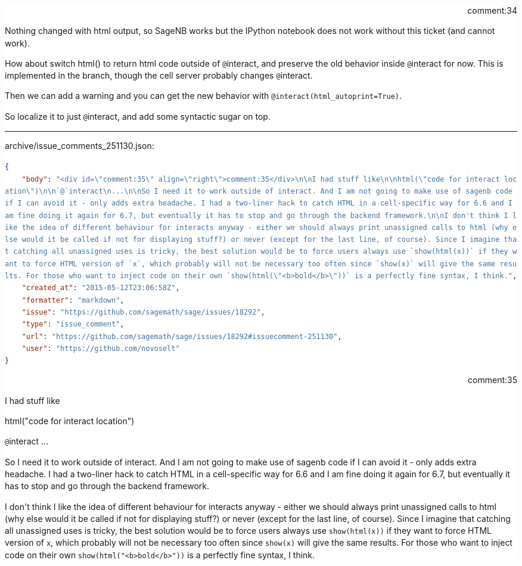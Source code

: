 <div id="comment:34" align="right">comment:34</div>

Nothing changed with html output, so SageNB works but the IPython notebook does not work without this ticket (and cannot work).

How about switch html() to return html code outside of `@`interact, and preserve the old behavior inside `@`interact for now. This is implemented in the branch, though the cell server probably changes `@`interact.

Then we can add a warning and you can get the new behavior with `@interact(html_autoprint=True)`.

So localize it to just `@`interact, and add some syntactic sugar on top.



---

archive/issue_comments_251130.json:
```json
{
    "body": "<div id=\"comment:35\" align=\"right\">comment:35</div>\n\nI had stuff like\n\nhtml(\"code for interact location\")\n\n`@`interact\n...\n\nSo I need it to work outside of interact. And I am not going to make use of sagenb code if I can avoid it - only adds extra headache. I had a two-liner hack to catch HTML in a cell-specific way for 6.6 and I am fine doing it again for 6.7, but eventually it has to stop and go through the backend framework.\n\nI don't think I like the idea of different behaviour for interacts anyway - either we should always print unassigned calls to html (why else would it be called if not for displaying stuff?) or never (except for the last line, of course). Since I imagine that catching all unassigned uses is tricky, the best solution would be to force users always use `show(html(x))` if they want to force HTML version of `x`, which probably will not be necessary too often since `show(x)` will give the same results. For those who want to inject code on their own `show(html(\"<b>bold</b>\"))` is a perfectly fine syntax, I think.",
    "created_at": "2015-05-12T23:06:58Z",
    "formatter": "markdown",
    "issue": "https://github.com/sagemath/sage/issues/18292",
    "type": "issue_comment",
    "url": "https://github.com/sagemath/sage/issues/18292#issuecomment-251130",
    "user": "https://github.com/novoselt"
}
```

<div id="comment:35" align="right">comment:35</div>

I had stuff like

html("code for interact location")

`@`interact
...

So I need it to work outside of interact. And I am not going to make use of sagenb code if I can avoid it - only adds extra headache. I had a two-liner hack to catch HTML in a cell-specific way for 6.6 and I am fine doing it again for 6.7, but eventually it has to stop and go through the backend framework.

I don't think I like the idea of different behaviour for interacts anyway - either we should always print unassigned calls to html (why else would it be called if not for displaying stuff?) or never (except for the last line, of course). Since I imagine that catching all unassigned uses is tricky, the best solution would be to force users always use `show(html(x))` if they want to force HTML version of `x`, which probably will not be necessary too often since `show(x)` will give the same results. For those who want to inject code on their own `show(html("<b>bold</b>"))` is a perfectly fine syntax, I think.
